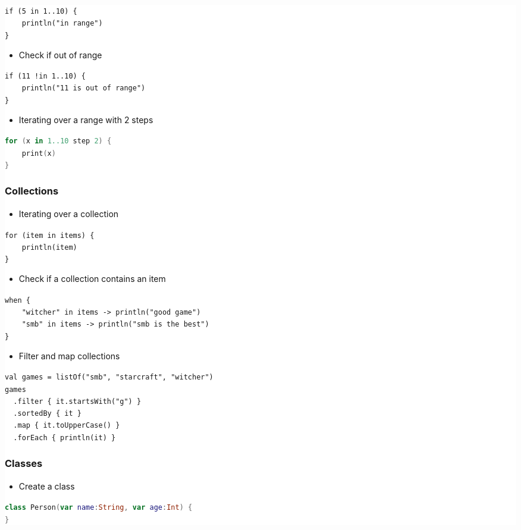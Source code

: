 ```
if (5 in 1..10) {
    println("in range")
}
```

* Check if out of range

```
if (11 !in 1..10) {
    println("11 is out of range")
}
```

* Iterating over a range with 2 steps

```kotlin
for (x in 1..10 step 2) {
    print(x)
}
```

### Collections

* Iterating over a collection

```
for (item in items) {
    println(item)
}
```

* Check if a collection contains an item

```
when {
    "witcher" in items -> println("good game")
    "smb" in items -> println("smb is the best")
}
```

* Filter and map collections

```
val games = listOf("smb", "starcraft", "witcher")
games
  .filter { it.startsWith("g") }
  .sortedBy { it }
  .map { it.toUpperCase() }
  .forEach { println(it) }
```

### Classes

* Create a class

```kotlin
class Person(var name:String, var age:Int) {
}
```
